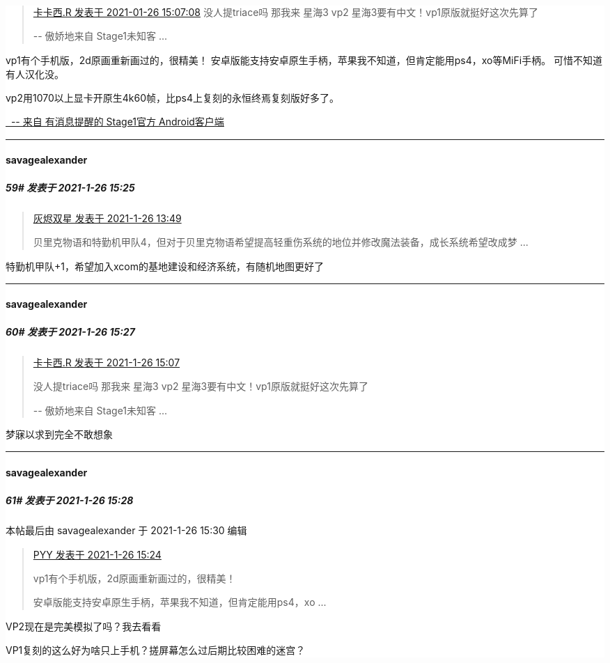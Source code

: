 
<blockquote><a href="httphttps://bbs.saraba1st.com/2b/forum.php?mod=redirect&amp;goto=findpost&amp;pid=50149802&amp;ptid=1984733" target="_blank">卡卡西.R 发表于 2021-01-26 15:07:08</a>
没人提triace吗 那我来 星海3 vp2 星海3要有中文！vp1原版就挺好这次先算了

 -- 傲娇地来自 Stage1未知客 ...</blockquote>vp1有个手机版，2d原画重新画过的，很精美！
安卓版能支持安卓原生手柄，苹果我不知道，但肯定能用ps4，xo等MiFi手柄。
可惜不知道有人汉化没。

vp2用1070以上显卡开原生4k60帧，比ps4上复刻的永恒终焉复刻版好多了。

[  -- 来自 有消息提醒的 Stage1官方 Android客户端](https://www.coolapk.com/apk/140634)


-----

####  savagealexander  
##### 59#       发表于 2021-1-26 15:25


<blockquote><a href="httphttps://bbs.saraba1st.com/2b/forum.php?mod=redirect&amp;goto=findpost&amp;pid=50149051&amp;ptid=1984733" target="_blank">灰烬双星 发表于 2021-1-26 13:49</a>

贝里克物语和特勤机甲队4，但对于贝里克物语希望提高轻重伤系统的地位并修改魔法装备，成长系统希望改成梦 ...</blockquote>
特勤机甲队+1，希望加入xcom的基地建设和经济系统，有随机地图更好了


-----

####  savagealexander  
##### 60#       发表于 2021-1-26 15:27


<blockquote><a href="httphttps://bbs.saraba1st.com/2b/forum.php?mod=redirect&amp;goto=findpost&amp;pid=50149802&amp;ptid=1984733" target="_blank">卡卡西.R 发表于 2021-1-26 15:07</a>

没人提triace吗 那我来 星海3 vp2 星海3要有中文！vp1原版就挺好这次先算了


 -- 傲娇地来自 Stage1未知客 ...</blockquote>
梦寐以求到完全不敢想象


-----

####  savagealexander  
##### 61#       发表于 2021-1-26 15:28


 本帖最后由 savagealexander 于 2021-1-26 15:30 编辑 
<blockquote><a href="httphttps://bbs.saraba1st.com/2b/forum.php?mod=redirect&amp;goto=findpost&amp;pid=50149986&amp;ptid=1984733" target="_blank">PYY 发表于 2021-1-26 15:24</a>

vp1有个手机版，2d原画重新画过的，很精美！

安卓版能支持安卓原生手柄，苹果我不知道，但肯定能用ps4，xo ...</blockquote>
VP2现在是完美模拟了吗？我去看看

VP1复刻的这么好为啥只上手机？搓屏幕怎么过后期比较困难的迷宫？

